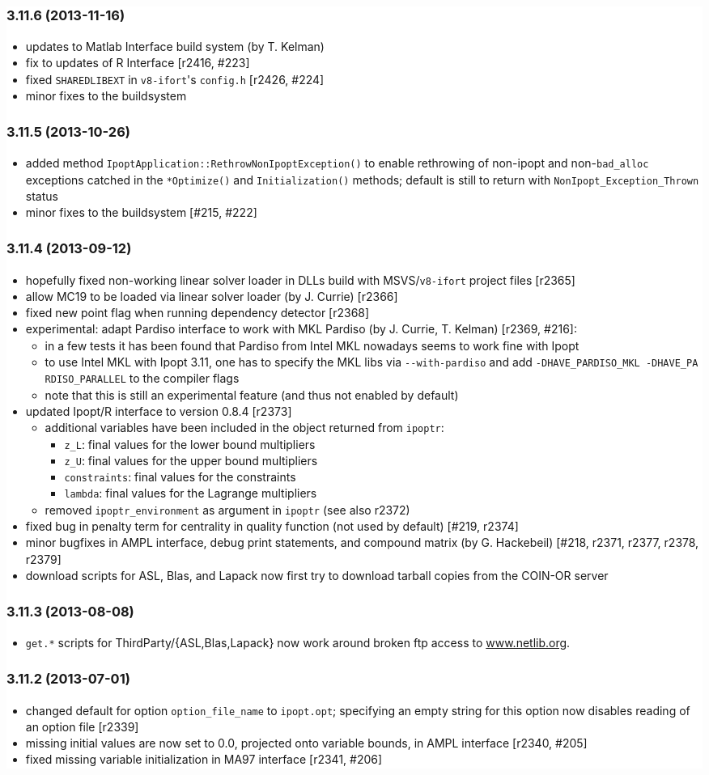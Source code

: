### 3.11.6 (2013-11-16)

- updates to Matlab Interface build system (by T. Kelman)
- fix to updates of R Interface [r2416, #223]
- fixed `SHAREDLIBEXT` in `v8-ifort`'s `config.h` [r2426, #224]
- minor fixes to the buildsystem

### 3.11.5 (2013-10-26)

- added method `IpoptApplication::RethrowNonIpoptException()` to enable
  rethrowing of non-ipopt and non-`bad_alloc` exceptions catched in
  the `*Optimize()` and `Initialization()` methods; default is still to
  return with `NonIpopt_Exception_Thrown` status
- minor fixes to the buildsystem [#215, #222]

### 3.11.4 (2013-09-12)

- hopefully fixed non-working linear solver loader in DLLs build with
  MSVS/`v8-ifort` project files [r2365]
- allow MC19 to be loaded via linear solver loader (by J. Currie) [r2366]
- fixed new point flag when running dependency detector [r2368]
- experimental: adapt Pardiso interface to work with MKL Pardiso
  (by J. Currie, T. Kelman) [r2369, #216]:
  - in a few tests it has been found that Pardiso from Intel MKL nowadays
    seems to work fine with Ipopt
  - to use Intel MKL with Ipopt 3.11, one has to specify the MKL libs via
    `--with-pardiso` and add `-DHAVE_PARDISO_MKL -DHAVE_PARDISO_PARALLEL`
    to the compiler flags
  - note that this is still an experimental feature (and thus not enabled
    by default)
- updated Ipopt/R interface to version 0.8.4 [r2373]
  - additional variables have been included in the object returned from `ipoptr`:
    - `z_L`: final values for the lower bound multipliers
    - `z_U`: final values for the upper bound multipliers
    - `constraints`: final values for the constraints
    - `lambda`: final values for the Lagrange multipliers
  - removed `ipoptr_environment` as argument in `ipoptr` (see also r2372)
- fixed bug in penalty term for centrality in quality function (not used by
  default) [#219, r2374]
- minor bugfixes in AMPL interface, debug print statements, and compound matrix
  (by G. Hackebeil) [#218, r2371, r2377, r2378, r2379]
- download scripts for ASL, Blas, and Lapack now first try to download tarball
  copies from the COIN-OR server

### 3.11.3 (2013-08-08)

- `get.*` scripts for ThirdParty/{ASL,Blas,Lapack} now work around broken
  ftp access to www.netlib.org.

### 3.11.2 (2013-07-01)

- changed default for option `option_file_name` to `ipopt.opt`; specifying an
  empty string for this option now disables reading of an option file [r2339]
- missing initial values are now set to 0.0, projected onto variable bounds,
  in AMPL interface [r2340, #205]
- fixed missing variable initialization in MA97 interface [r2341, #206]
